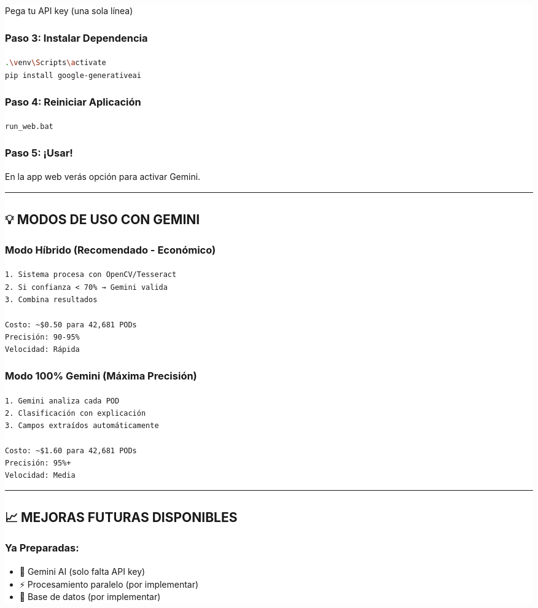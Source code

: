 Pega tu API key (una sola línea)

### **Paso 3: Instalar Dependencia**

```bash
.\venv\Scripts\activate
pip install google-generativeai
```

### **Paso 4: Reiniciar Aplicación**

```bash
run_web.bat
```

### **Paso 5: ¡Usar!**

En la app web verás opción para activar Gemini.

---

## 💡 MODOS DE USO CON GEMINI

### **Modo Híbrido** (Recomendado - Económico)
```
1. Sistema procesa con OpenCV/Tesseract
2. Si confianza < 70% → Gemini valida
3. Combina resultados

Costo: ~$0.50 para 42,681 PODs
Precisión: 90-95%
Velocidad: Rápida
```

### **Modo 100% Gemini** (Máxima Precisión)
```
1. Gemini analiza cada POD
2. Clasificación con explicación
3. Campos extraídos automáticamente

Costo: ~$1.60 para 42,681 PODs
Precisión: 95%+
Velocidad: Media
```

---

## 📈 MEJORAS FUTURAS DISPONIBLES

### **Ya Preparadas:**
- 🤖 Gemini AI (solo falta API key)
- ⚡ Procesamiento paralelo (por implementar)
- 💾 Base de datos (por implementar)

